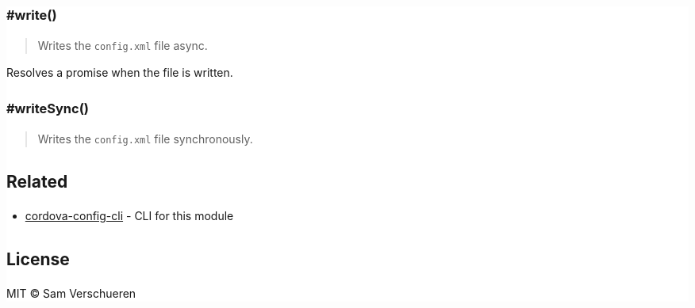 ### #write()

> Writes the `config.xml` file async.

Resolves a promise when the file is written.

### #writeSync()

> Writes the `config.xml` file synchronously.


## Related

- [cordova-config-cli](https://github.com/ragingwind/cordova-config-cli) - CLI for this module


## License

MIT © Sam Verschueren
